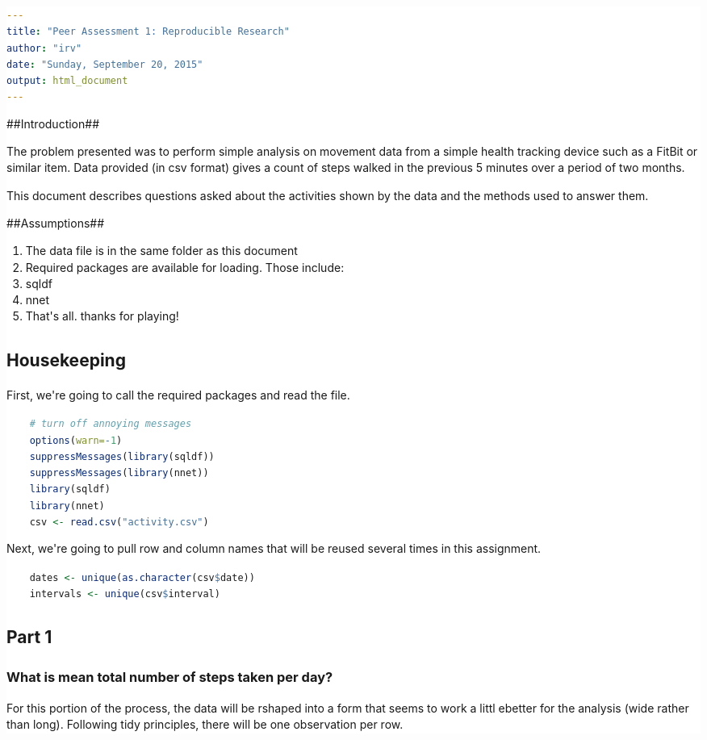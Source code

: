```yaml
---
title: "Peer Assessment 1: Reproducible Research"
author: "irv"
date: "Sunday, September 20, 2015"
output: html_document
---
```

##Introduction##

The problem presented was to perform simple analysis on movement data from a simple health tracking device such as a FitBit or similar item. Data provided (in csv format) gives a count of steps walked in the previous 5 minutes over a period of two months.

This document describes questions asked about the activities shown by the data and the methods used to answer them.


##Assumptions##

1. The data file is in the same folder as this document
2. Required packages are available for loading. Those include:
  1. sqldf
  2. nnet
3. That's all. thanks for playing!

## Housekeeping ##

First, we're going to call the required packages and read the file.


```r
    # turn off annoying messages
    options(warn=-1)
    suppressMessages(library(sqldf))
    suppressMessages(library(nnet))
    library(sqldf)
    library(nnet)
    csv <- read.csv("activity.csv")
```
Next, we're going to pull row and column names that will be reused several times in this assignment.


```r
    dates <- unique(as.character(csv$date))
    intervals <- unique(csv$interval)
```

## Part 1 ##
### What is mean total number of steps taken per day? ###

For this portion of the process, the data will be rshaped into a form that seems to work a littl ebetter for the analysis (wide rather than long). Following tidy principles, there will be one observation per row.
